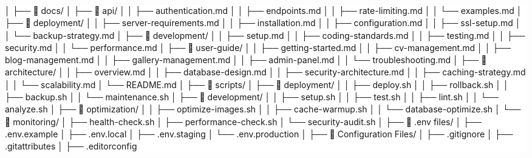 │
├── 📁 docs/
│   ├── 📁 api/
│   │   ├── authentication.md
│   │   ├── endpoints.md
│   │   ├── rate-limiting.md
│   │   └── examples.md
│   ├── 📁 deployment/
│   │   ├── server-requirements.md
│   │   ├── installation.md
│   │   ├── configuration.md
│   │   ├── ssl-setup.md
│   │   └── backup-strategy.md
│   ├── 📁 development/
│   │   ├── setup.md
│   │   ├── coding-standards.md
│   │   ├── testing.md
│   │   ├── security.md
│   │   └── performance.md
│   ├── 📁 user-guide/
│   │   ├── getting-started.md
│   │   ├── cv-management.md
│   │   ├── blog-management.md
│   │   ├── gallery-management.md
│   │   ├── admin-panel.md
│   │   └── troubleshooting.md
│   ├── 📁 architecture/
│   │   ├── overview.md
│   │   ├── database-design.md
│   │   ├── security-architecture.md
│   │   ├── caching-strategy.md
│   │   └── scalability.md
│   └── README.md
│
├── 📁 scripts/
│   ├── 📁 deployment/
│   │   ├── deploy.sh
│   │   ├── rollback.sh
│   │   ├── backup.sh
│   │   └── maintenance.sh
│   ├── 📁 development/
│   │   ├── setup.sh
│   │   ├── test.sh
│   │   ├── lint.sh
│   │   └── analyze.sh
│   ├── 📁 optimization/
│   │   ├── optimize-images.sh
│   │   ├── cache-warmup.sh
│   │   └── database-optimize.sh
│   └── 📁 monitoring/
│       ├── health-check.sh
│       ├── performance-check.sh
│       └── security-audit.sh
│
├── 📁 .env files/
│   ├── .env.example
│   ├── .env.local
│   ├── .env.staging
│   └── .env.production
│
├── 📁 Configuration Files/
│   ├── .gitignore
│   ├── .gitattributes
│   ├── .editorconfig